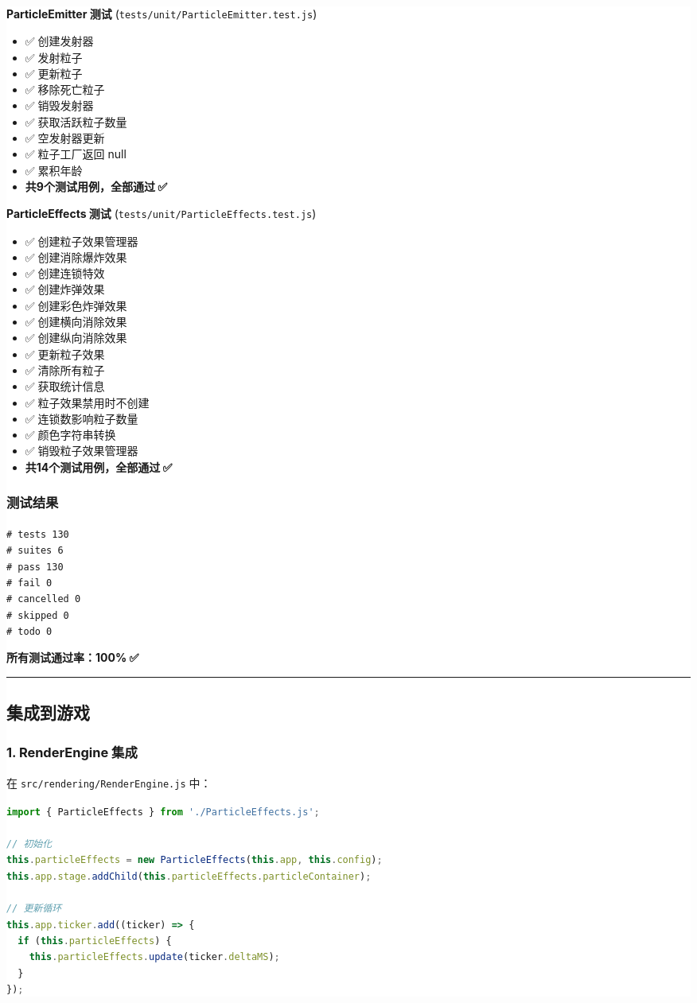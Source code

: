 **ParticleEmitter 测试** (`tests/unit/ParticleEmitter.test.js`)
- ✅ 创建发射器
- ✅ 发射粒子
- ✅ 更新粒子
- ✅ 移除死亡粒子
- ✅ 销毁发射器
- ✅ 获取活跃粒子数量
- ✅ 空发射器更新
- ✅ 粒子工厂返回 null
- ✅ 累积年龄
- **共9个测试用例，全部通过 ✅**

**ParticleEffects 测试** (`tests/unit/ParticleEffects.test.js`)
- ✅ 创建粒子效果管理器
- ✅ 创建消除爆炸效果
- ✅ 创建连锁特效
- ✅ 创建炸弹效果
- ✅ 创建彩色炸弹效果
- ✅ 创建横向消除效果
- ✅ 创建纵向消除效果
- ✅ 更新粒子效果
- ✅ 清除所有粒子
- ✅ 获取统计信息
- ✅ 粒子效果禁用时不创建
- ✅ 连锁数影响粒子数量
- ✅ 颜色字符串转换
- ✅ 销毁粒子效果管理器
- **共14个测试用例，全部通过 ✅**

### 测试结果

```
# tests 130
# suites 6
# pass 130
# fail 0
# cancelled 0
# skipped 0
# todo 0
```

**所有测试通过率：100% ✅**

---

## 集成到游戏

### 1. RenderEngine 集成

在 `src/rendering/RenderEngine.js` 中：

```javascript
import { ParticleEffects } from './ParticleEffects.js';

// 初始化
this.particleEffects = new ParticleEffects(this.app, this.config);
this.app.stage.addChild(this.particleEffects.particleContainer);

// 更新循环
this.app.ticker.add((ticker) => {
  if (this.particleEffects) {
    this.particleEffects.update(ticker.deltaMS);
  }
});
```
